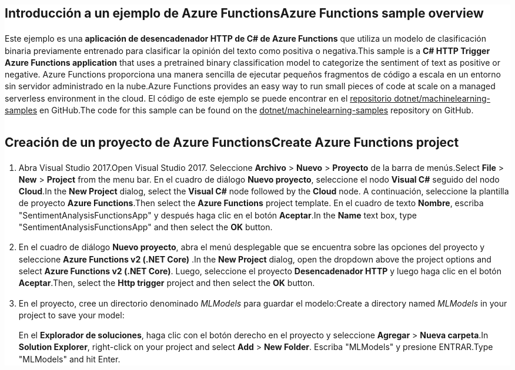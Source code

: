 ## <a name="azure-functions-sample-overview"></a><span data-ttu-id="a1253-112">Introducción a un ejemplo de Azure Functions</span><span class="sxs-lookup"><span data-stu-id="a1253-112">Azure Functions sample overview</span></span>

<span data-ttu-id="a1253-113">Este ejemplo es una **aplicación de desencadenador HTTP de C# de Azure Functions** que utiliza un modelo de clasificación binaria previamente entrenado para clasificar la opinión del texto como positiva o negativa.</span><span class="sxs-lookup"><span data-stu-id="a1253-113">This sample is a **C# HTTP Trigger Azure Functions application** that uses a pretrained binary classification model to categorize the sentiment of text as positive or negative.</span></span> <span data-ttu-id="a1253-114">Azure Functions proporciona una manera sencilla de ejecutar pequeños fragmentos de código a escala en un entorno sin servidor administrado en la nube.</span><span class="sxs-lookup"><span data-stu-id="a1253-114">Azure Functions provides an easy way to run small pieces of code at scale on a managed serverless environment in the cloud.</span></span> <span data-ttu-id="a1253-115">El código de este ejemplo se puede encontrar en el [repositorio dotnet/machinelearning-samples](https://github.com/dotnet/machinelearning-samples/tree/master/samples/csharp/end-to-end-apps/ScalableMLModelOnAzureFunction) en GitHub.</span><span class="sxs-lookup"><span data-stu-id="a1253-115">The code for this sample can be found on the [dotnet/machinelearning-samples](https://github.com/dotnet/machinelearning-samples/tree/master/samples/csharp/end-to-end-apps/ScalableMLModelOnAzureFunction) repository on GitHub.</span></span>

## <a name="create-azure-functions-project"></a><span data-ttu-id="a1253-116">Creación de un proyecto de Azure Functions</span><span class="sxs-lookup"><span data-stu-id="a1253-116">Create Azure Functions project</span></span>

1. <span data-ttu-id="a1253-117">Abra Visual Studio 2017.</span><span class="sxs-lookup"><span data-stu-id="a1253-117">Open Visual Studio 2017.</span></span> <span data-ttu-id="a1253-118">Seleccione **Archivo** > **Nuevo** > **Proyecto** de la barra de menús.</span><span class="sxs-lookup"><span data-stu-id="a1253-118">Select **File** > **New** > **Project** from the menu bar.</span></span> <span data-ttu-id="a1253-119">En el cuadro de diálogo **Nuevo proyecto**, seleccione el nodo **Visual C#** seguido del nodo **Cloud**.</span><span class="sxs-lookup"><span data-stu-id="a1253-119">In the **New Project** dialog, select the **Visual C#** node followed by the **Cloud** node.</span></span> <span data-ttu-id="a1253-120">A continuación, seleccione la plantilla de proyecto **Azure Functions**.</span><span class="sxs-lookup"><span data-stu-id="a1253-120">Then select the **Azure Functions** project template.</span></span> <span data-ttu-id="a1253-121">En el cuadro de texto **Nombre**, escriba "SentimentAnalysisFunctionsApp" y después haga clic en el botón **Aceptar**.</span><span class="sxs-lookup"><span data-stu-id="a1253-121">In the **Name** text box, type "SentimentAnalysisFunctionsApp" and then select the **OK** button.</span></span>
1. <span data-ttu-id="a1253-122">En el cuadro de diálogo **Nuevo proyecto**, abra el menú desplegable que se encuentra sobre las opciones del proyecto y seleccione **Azure Functions v2 (.NET Core)** .</span><span class="sxs-lookup"><span data-stu-id="a1253-122">In the **New Project** dialog, open the dropdown above the project options and select **Azure Functions v2 (.NET Core)**.</span></span> <span data-ttu-id="a1253-123">Luego, seleccione el proyecto **Desencadenador HTTP** y luego haga clic en el botón **Aceptar**.</span><span class="sxs-lookup"><span data-stu-id="a1253-123">Then, select the **Http trigger** project and then select the **OK** button.</span></span>
1. <span data-ttu-id="a1253-124">En el proyecto, cree un directorio denominado *MLModels* para guardar el modelo:</span><span class="sxs-lookup"><span data-stu-id="a1253-124">Create a directory named *MLModels* in your project to save your model:</span></span>

    <span data-ttu-id="a1253-125">En el **Explorador de soluciones**, haga clic con el botón derecho en el proyecto y seleccione **Agregar** > **Nueva carpeta**.</span><span class="sxs-lookup"><span data-stu-id="a1253-125">In **Solution Explorer**, right-click on your project and select **Add** > **New Folder**.</span></span> <span data-ttu-id="a1253-126">Escriba "MLModels" y presione ENTRAR.</span><span class="sxs-lookup"><span data-stu-id="a1253-126">Type "MLModels" and hit Enter.</span></span>
